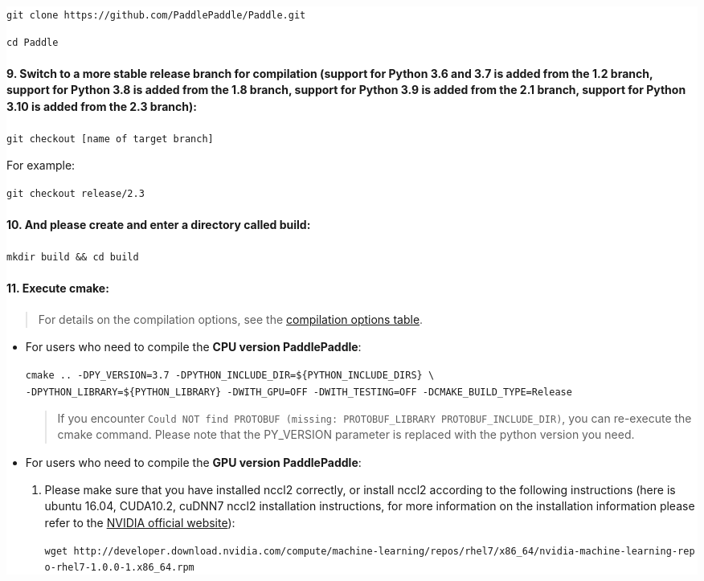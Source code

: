 ```
git clone https://github.com/PaddlePaddle/Paddle.git
```

```
cd Paddle
```

#### 9. Switch to a more stable release branch for compilation (support for Python 3.6 and 3.7 is added from the 1.2 branch, support for Python 3.8 is added from the 1.8 branch, support for Python 3.9 is added from the 2.1 branch, support for Python 3.10 is added from the 2.3 branch):

```
git checkout [name of target branch]
```

For example:

```
git checkout release/2.3
```

#### 10. And please create and enter a directory called build:

```
mkdir build && cd build
```

#### 11. Execute cmake:

> For details on the compilation options, see the [compilation options table](https://www.paddlepaddle.org.cn/documentation/docs/en/develop/install/Tables.html#Compile).

* For users who need to compile the **CPU version PaddlePaddle**:

    ```
    cmake .. -DPY_VERSION=3.7 -DPYTHON_INCLUDE_DIR=${PYTHON_INCLUDE_DIRS} \
    -DPYTHON_LIBRARY=${PYTHON_LIBRARY} -DWITH_GPU=OFF -DWITH_TESTING=OFF -DCMAKE_BUILD_TYPE=Release
    ```


    > If you encounter `Could NOT find PROTOBUF (missing: PROTOBUF_LIBRARY PROTOBUF_INCLUDE_DIR)`, you can re-execute the cmake command.
    > Please note that the PY_VERSION parameter is replaced with the python version you need.


* For users who need to compile the **GPU version PaddlePaddle**:

    1. Please make sure that you have installed nccl2 correctly, or install nccl2 according to the following instructions (here is ubuntu 16.04, CUDA10.2, cuDNN7 nccl2 installation instructions, for more information on the installation information please refer to the [NVIDIA official website](https://developer.nvidia.com/nccl/nccl-download)):

        ```
        wget http://developer.download.nvidia.com/compute/machine-learning/repos/rhel7/x86_64/nvidia-machine-learning-repo-rhel7-1.0.0-1.x86_64.rpm
        ```
